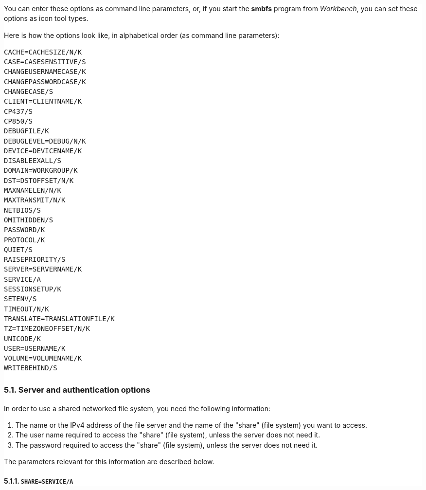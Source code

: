 You can enter these options as command line parameters, or, if you start the **smbfs** program from *Workbench*, you can set these options as icon tool types.

Here is how the options look like, in alphabetical order (as command line parameters):

<pre>
CACHE=CACHESIZE/N/K
CASE=CASESENSITIVE/S
CHANGEUSERNAMECASE/K
CHANGEPASSWORDCASE/K
CHANGECASE/S
CLIENT=CLIENTNAME/K
CP437/S
CP850/S
DEBUGFILE/K
DEBUGLEVEL=DEBUG/N/K
DEVICE=DEVICENAME/K
DISABLEEXALL/S
DOMAIN=WORKGROUP/K
DST=DSTOFFSET/N/K
MAXNAMELEN/N/K
MAXTRANSMIT/N/K
NETBIOS/S
OMITHIDDEN/S
PASSWORD/K
PROTOCOL/K
QUIET/S
RAISEPRIORITY/S
SERVER=SERVERNAME/K
SERVICE/A
SESSIONSETUP/K
SETENV/S
TIMEOUT/N/K
TRANSLATE=TRANSLATIONFILE/K
TZ=TIMEZONEOFFSET/N/K
UNICODE/K
USER=USERNAME/K
VOLUME=VOLUMENAME/K
WRITEBEHIND/S
</pre>

### 5.1. Server and authentication options

In order to use a shared networked file system, you need the following information:

1. The name or the IPv4 address of the file server and the name of the "share" (file system) you want to access.
2. The user name required to access the "share" (file system), unless the server does not need it.
3. The password required to access the "share" (file system), unless the server does not need it.

The parameters relevant for this information are described below.

#### 5.1.1. `SHARE=SERVICE/A`

